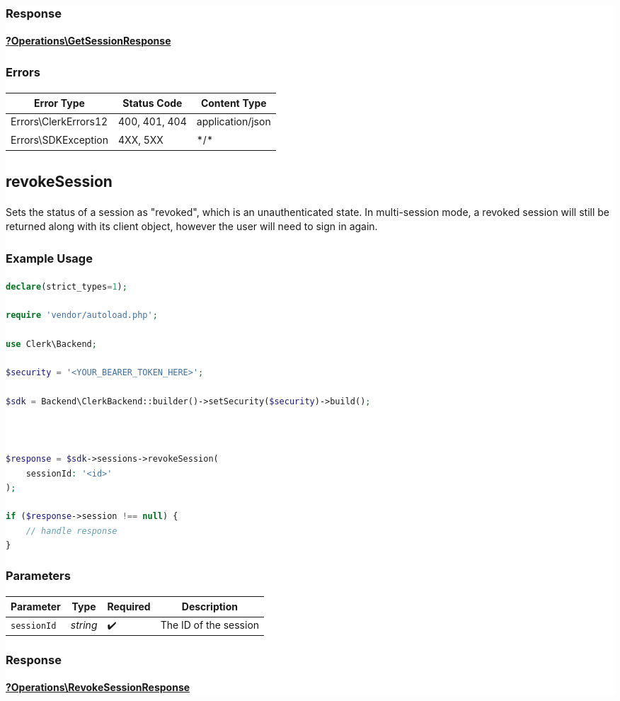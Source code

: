 ### Response

**[?Operations\GetSessionResponse](../../Models/Operations/GetSessionResponse.md)**

### Errors

| Error Type           | Status Code          | Content Type         |
| -------------------- | -------------------- | -------------------- |
| Errors\ClerkErrors12 | 400, 401, 404        | application/json     |
| Errors\SDKException  | 4XX, 5XX             | \*/\*                |

## revokeSession

Sets the status of a session as "revoked", which is an unauthenticated state.
In multi-session mode, a revoked session will still be returned along with its client object, however the user will need to sign in again.

### Example Usage

```php
declare(strict_types=1);

require 'vendor/autoload.php';

use Clerk\Backend;

$security = '<YOUR_BEARER_TOKEN_HERE>';

$sdk = Backend\ClerkBackend::builder()->setSecurity($security)->build();



$response = $sdk->sessions->revokeSession(
    sessionId: '<id>'
);

if ($response->session !== null) {
    // handle response
}
```

### Parameters

| Parameter             | Type                  | Required              | Description           |
| --------------------- | --------------------- | --------------------- | --------------------- |
| `sessionId`           | *string*              | :heavy_check_mark:    | The ID of the session |

### Response

**[?Operations\RevokeSessionResponse](../../Models/Operations/RevokeSessionResponse.md)**
